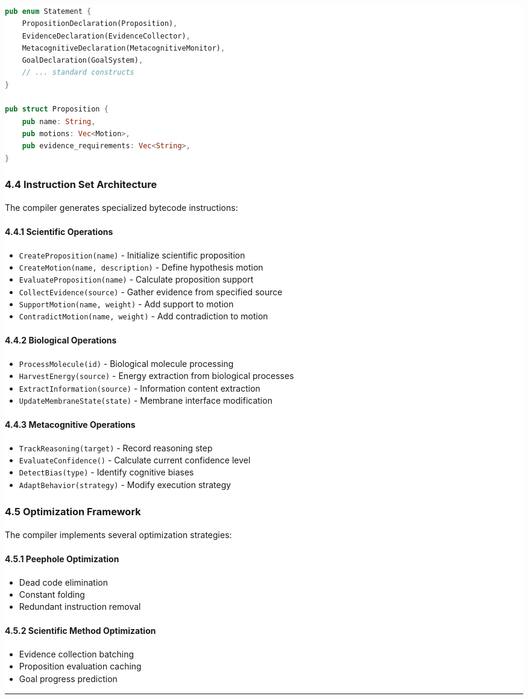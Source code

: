 ```rust
pub enum Statement {
    PropositionDeclaration(Proposition),
    EvidenceDeclaration(EvidenceCollector),
    MetacognitiveDeclaration(MetacognitiveMonitor),
    GoalDeclaration(GoalSystem),
    // ... standard constructs
}

pub struct Proposition {
    pub name: String,
    pub motions: Vec<Motion>,
    pub evidence_requirements: Vec<String>,
}
```

### 4.4 Instruction Set Architecture

The compiler generates specialized bytecode instructions:

#### 4.4.1 Scientific Operations
- `CreateProposition(name)` - Initialize scientific proposition
- `CreateMotion(name, description)` - Define hypothesis motion
- `EvaluateProposition(name)` - Calculate proposition support
- `CollectEvidence(source)` - Gather evidence from specified source
- `SupportMotion(name, weight)` - Add support to motion
- `ContradictMotion(name, weight)` - Add contradiction to motion

#### 4.4.2 Biological Operations
- `ProcessMolecule(id)` - Biological molecule processing
- `HarvestEnergy(source)` - Energy extraction from biological processes
- `ExtractInformation(source)` - Information content extraction
- `UpdateMembraneState(state)` - Membrane interface modification

#### 4.4.3 Metacognitive Operations
- `TrackReasoning(target)` - Record reasoning step
- `EvaluateConfidence()` - Calculate current confidence level
- `DetectBias(type)` - Identify cognitive biases
- `AdaptBehavior(strategy)` - Modify execution strategy

### 4.5 Optimization Framework

The compiler implements several optimization strategies:

#### 4.5.1 Peephole Optimization
- Dead code elimination
- Constant folding
- Redundant instruction removal

#### 4.5.2 Scientific Method Optimization
- Evidence collection batching
- Proposition evaluation caching
- Goal progress prediction

---